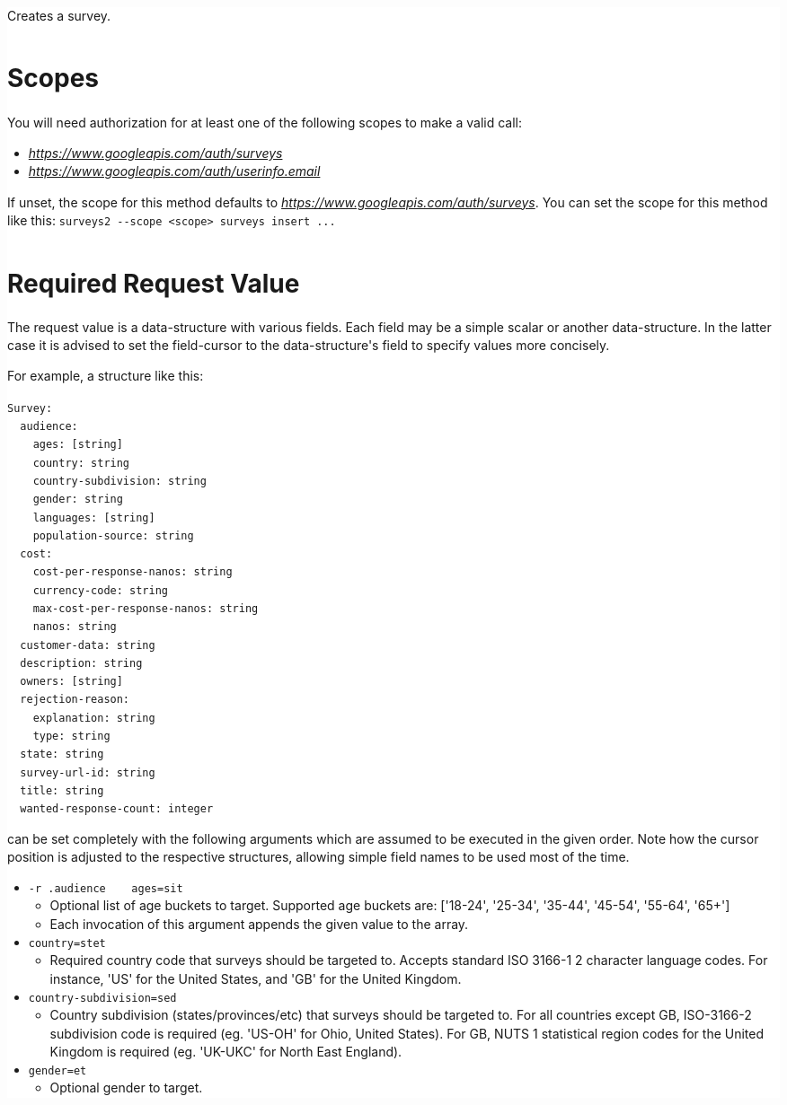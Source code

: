 Creates a survey.
# Scopes

You will need authorization for at least one of the following scopes to make a valid call:

* *https://www.googleapis.com/auth/surveys*
* *https://www.googleapis.com/auth/userinfo.email*

If unset, the scope for this method defaults to *https://www.googleapis.com/auth/surveys*.
You can set the scope for this method like this: `surveys2 --scope <scope> surveys insert ...`
# Required Request Value

The request value is a data-structure with various fields. Each field may be a simple scalar or another data-structure.
In the latter case it is advised to set the field-cursor to the data-structure's field to specify values more concisely.

For example, a structure like this:
```
Survey:
  audience:
    ages: [string]
    country: string
    country-subdivision: string
    gender: string
    languages: [string]
    population-source: string
  cost:
    cost-per-response-nanos: string
    currency-code: string
    max-cost-per-response-nanos: string
    nanos: string
  customer-data: string
  description: string
  owners: [string]
  rejection-reason:
    explanation: string
    type: string
  state: string
  survey-url-id: string
  title: string
  wanted-response-count: integer

```

can be set completely with the following arguments which are assumed to be executed in the given order. Note how the cursor position is adjusted to the respective structures, allowing simple field names to be used most of the time.

* `-r .audience    ages=sit`
    - Optional list of age buckets to target. Supported age buckets are: [&#39;18-24&#39;, &#39;25-34&#39;, &#39;35-44&#39;, &#39;45-54&#39;, &#39;55-64&#39;, &#39;65+&#39;]
    - Each invocation of this argument appends the given value to the array.
* `country=stet`
    - Required country code that surveys should be targeted to. Accepts standard ISO 3166-1 2 character language codes. For instance, &#39;US&#39; for the United States, and &#39;GB&#39; for the United Kingdom.
* `country-subdivision=sed`
    - Country subdivision (states/provinces/etc) that surveys should be targeted to. For all countries except GB, ISO-3166-2 subdivision code is required (eg. &#39;US-OH&#39; for Ohio, United States). For GB, NUTS 1 statistical region codes for the United Kingdom is required (eg. &#39;UK-UKC&#39; for North East England).
* `gender=et`
    - Optional gender to target.